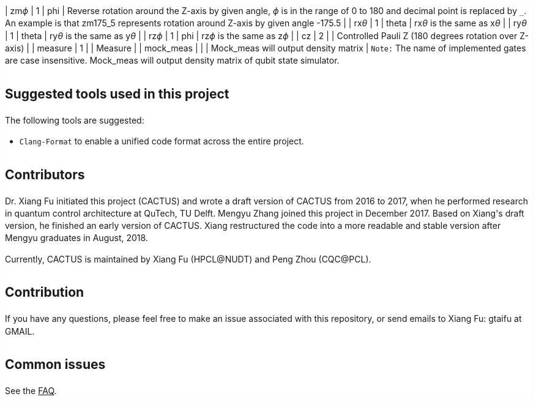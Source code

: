 | zm$\phi$   | 1      | phi    | Reverse rotation around the Z-axis by given angle, $\phi$ is in the range of 0 to 180 and decimal point is replaced by `_`. An example is that zm175_5 represents rotation around Z-axis by given angle -175.5   |
| rx$\theta$ | 1      | theta  | rx$\theta$ is the same as x$\theta$                                                                                                                                                                              |
| ry$\theta$ | 1      | theta  | ry$\theta$ is the same as y$\theta$                                                                                                                                                                              |
| rz$\phi$   | 1      | phi    | rz$\phi$ is the same as z$\phi$                                                                                                                                                                                  |
| cz         | 2      |        | Controlled Pauli Z (180 degrees rotation over Z-axis)                                                                                                                                                            |
| measure    | 1      |        | Measure                                                                                                                                                                                                          |
| mock_meas  |        |        | Mock_meas will output density matrix                                                                                                                                                                             |
`Note:` The name of implemented gates are case insensitive. Mock_meas will output density matrix of qubit state simulator.

## Suggested tools used in this project

The following tools are suggested:

- `Clang-Format` to enable a unified code format across the entire project.

## Contributors

Dr. Xiang Fu initiated this project (CACTUS) and wrote a draft version of CACTUS from 2016 to 2017, when he performed research in quantum control architecture at QuTech, TU Delft. Mengyu Zhang joined this project in December 2017. Based on Xiang's draft version, he finished an early version of CACTUS. Xiang restructured the code into a more readable and stable version after Mengyu graduates in August, 2018.

Currently, CACTUS is maintained by Xiang Fu (HPCL@NUDT) and Peng Zhou (CQC@PCL).

## Contribution

If you have any questions, please feel free to make an issue associated with this repository, or send emails to Xiang Fu: gtaifu at GMAIL.

## Common issues

See the [FAQ](FAQ.md).